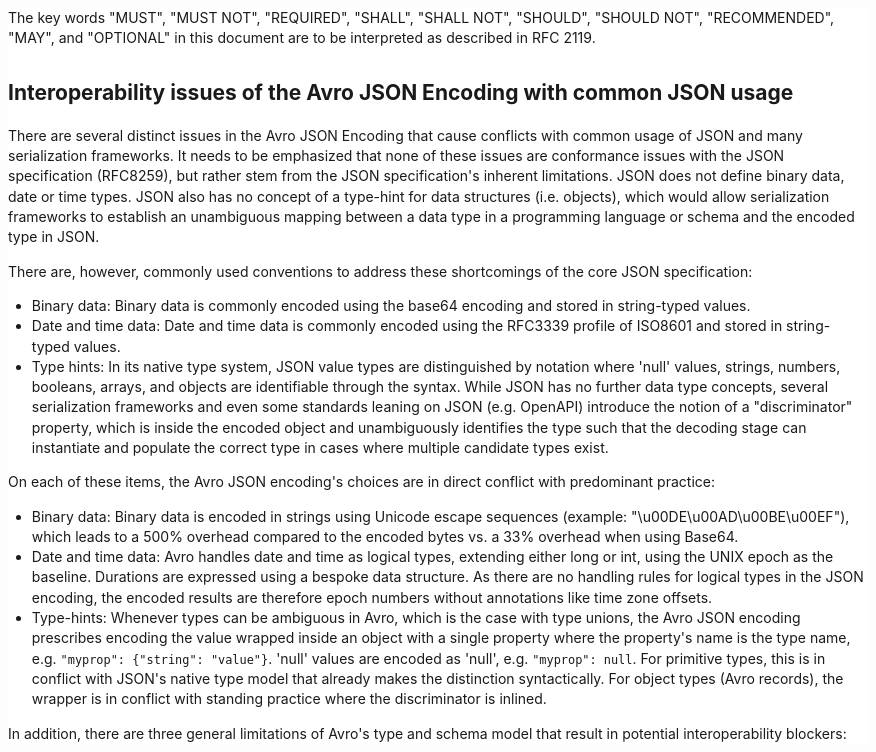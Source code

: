 The key words "MUST", "MUST NOT", "REQUIRED", "SHALL", "SHALL NOT", "SHOULD",
"SHOULD NOT", "RECOMMENDED", "MAY", and "OPTIONAL" in this document are to be
interpreted as described in RFC 2119.


## Interoperability issues of the Avro JSON Encoding with common JSON usage

There are several distinct issues in the Avro JSON Encoding that cause conflicts
with common usage of JSON and many serialization frameworks. It needs to be
emphasized that none of these issues are conformance issues with the JSON
specification (RFC8259), but rather stem from the JSON specification's inherent
limitations. JSON does not define binary data, date or time types. JSON also has
no concept of a type-hint for data structures (i.e. objects), which would allow
serialization frameworks to establish an unambiguous mapping between a data type
in a programming language or schema and the encoded type in JSON.

There are, however, commonly used conventions to address these shortcomings of
the core JSON specification:

- Binary data: Binary data is commonly encoded using the base64 encoding and
  stored in string-typed values.
- Date and time data: Date and time data is commonly encoded using the RFC3339
  profile of ISO8601 and stored in string-typed values.
- Type hints: In its native type system, JSON value types are distinguished by
  notation where 'null' values, strings, numbers, booleans, arrays, and objects
  are identifiable through the syntax. While JSON has no further data type
  concepts, several serialization frameworks and even some standards leaning on
  JSON (e.g. OpenAPI) introduce the notion of a "discriminator" property, which
  is inside the encoded object and unambiguously identifies the type such
  that the decoding stage can instantiate and populate the correct type
  in cases where multiple candidate types exist.

On each of these items, the Avro JSON encoding's choices are in direct conflict
with predominant practice:

- Binary data: Binary data is encoded in strings using Unicode escape sequences
  (example: "\u00DE\u00AD\u00BE\u00EF"), which leads to a 500% overhead compared
  to the encoded bytes vs. a 33% overhead when using Base64.
- Date and time data: Avro handles date and time as logical types, extending
  either long or int, using the UNIX epoch as the baseline. Durations are
  expressed using a bespoke data structure. As there are no handling rules for
  logical types in the JSON encoding, the encoded results are therefore epoch
  numbers without annotations like time zone offsets.
- Type-hints: Whenever types can be ambiguous in Avro, which is the case with
  type unions, the Avro JSON encoding prescribes encoding the value wrapped
  inside an object with a single property where the property's name is the type
  name, e.g. `"myprop": {"string": "value"}`. 'null' values are encoded as
  'null', e.g. `"myprop": null`. For primitive types, this is in conflict with
  JSON's native type model that already makes the distinction syntactically. For
  object types (Avro records), the wrapper is in conflict with standing practice
  where the discriminator is inlined.

In addition, there are three general limitations of Avro's type and schema model
that result in potential interoperability blockers:
